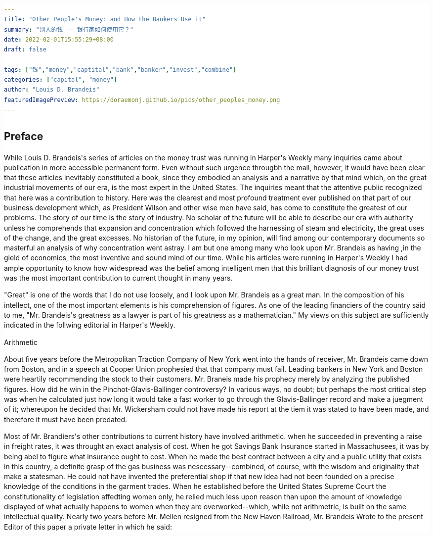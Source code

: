 ```yaml
---
title: "Other People's Money: and How the Bankers Use it"
summary: "别人的钱 —— 银行家如何使用它？"
date: 2022-02-01T15:55:29+08:00
draft: false

tags: ["钱","money","captital","bank","banker","invest","combine"]
categories: ["capital", "money"]
author: "Louis D. Brandeis"
featuredImagePreview: https://doraemonj.github.io/pics/other_peoples_money.png
---
```


## Preface

While Louis D. Brandeis's series of articles on the money trust was running in Harper's Weekly many inquiries came about publication in more accessible permanent form. Even without such urgence througbh the mail, however, it would have been clear that these articles inevitably constituted a book, since they embodied an analysis and a narrative by that mind which, on the great industrial movements of our era, is the most expert in the United States. The inquiries meant that the attentive public recognized that here was a contribution to history. Here was the clearest and most profound treatment ever published on that part of our business development which, as President Wilson and other wise men have said, has come to constitute the greatest of our problems. The story of our time is the story of industry. No scholar of the future will be able to describe our era with authority unless he comprehends that expansion and concentration which followed the harnessing of steam and electricity, the great uses of the change, and the great excesses. No historian of the future, in my opinion, will find among our contemporary documents so masterful an analysis of why concentration went astray. I am but one among many who look upon Mr. Brandeis as having ,in the gield of economics, the most inventive and sound mind of our time. While his articles were running in Harper's Weekly I had ample opportunity to know how widespread was the belief among intelligent men that this brilliant diagnosis of our money trust was the most important contribution to current thought in many years.

"Great" is one of the words that I do not use loosely, and I look upon Mr. Brandeis as a great man. In the composition of his intellect, one of the most important elements is his comprehension of figures. As one of the leading financiers of the country said to me, "Mr. Brandeis's greatness as a lawyer is part of his greatness as a mathematician." My views on this subject are sufficiently indicated in the follwing editorial in Harper's Weekly.

Arithmetic

About five years before the Metropolitan Traction Company of New York went into the hands of receiver, Mr. Brandeis came down from Boston, and in a speech at Cooper Union prophesied that that company must fail. Leading bankers in New York and Boston were heartily recommending the stock to their customers. Mr. Braneis made his prophecy merely by analyzing the published figures. How did he win in the Pinchot-Glavis-Ballinger controversy? In various ways, no doubt; but perhaps the most critical step was when he calculated just how long it would take a fast worker to go through the Glavis-Ballinger record and make a juegment of it; whereupon he decided that Mr. Wickersham could not have made his report at the tiem it was stated to have been made, and therefore it must have been predated.

Most of Mr. Brandiers's other contributions to current history have involved arithmetic. when he succeeded in preventing a raise in freight rates, it was throught an exact analysis of cost. When he got Savings Bank Insurance started in Massachusees, it was by being abel to figure what insurance ought to cost. When he made the best contract between a city and a public utility that exists in this country, a definite grasp of the gas business was nescessary--combined, of course, with the wisdom and originality that make a statesman. He could not have invented the preferential shop if that new idea had not been founded on a precise knowledge of the conditions in the garment trades. When he established before the United States Supreme Court the constitutionality of legislation affedting women only, he relied much less upon reason than upon the amount of knowledge displayed of what actually happens to women when they are overworked--which, while not arithmetric, is built on the same intellectual quality. Nearly two years before Mr. Mellen resigned from the New Haven Railroad, Mr. Brandeis Wrote to the present Editor of this paper a private letter in which he said:

